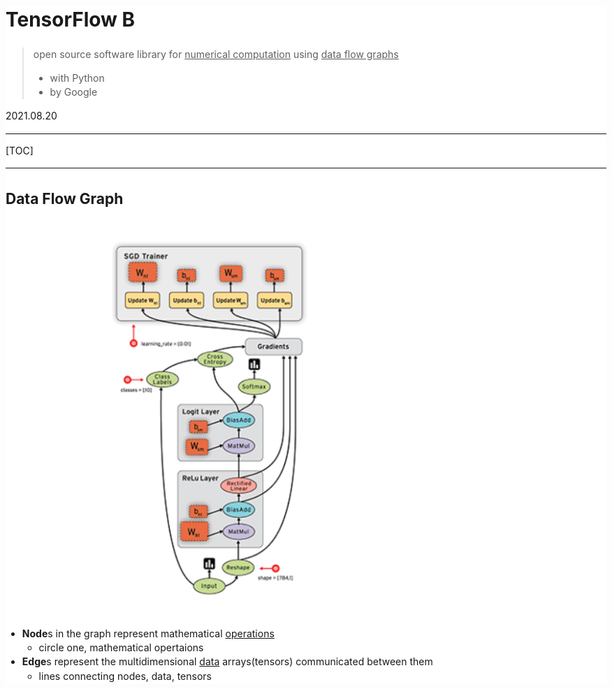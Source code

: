 # TensorFlow B

> open source software library for <u>numerical computation</u> using <u>data flow graphs</u>
>
> - with Python
> - by Google

2021.08.20

---

[TOC]

---



## Data Flow Graph

<img src="img/tensorflow_data_flow.png" style="width: 70%">

- **Node**s in the graph represent mathematical <u>operations</u>
  - circle one, mathematical opertaions
- **Edge**s represent the multidimensional <u>data</u> arrays(tensors) communicated between them
  - lines connecting nodes, data, tensors
